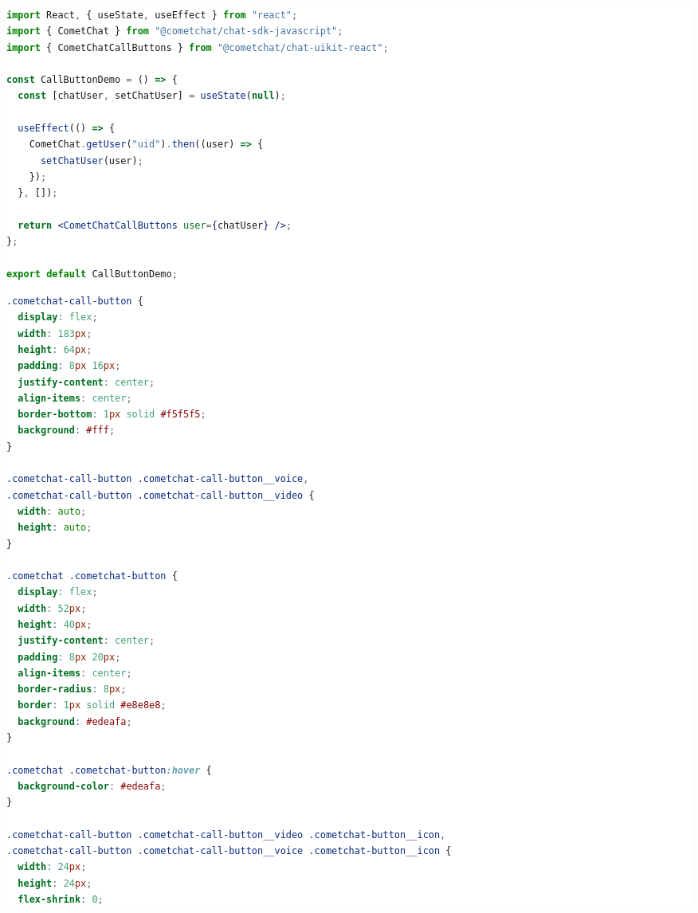 </TabItem>
<TabItem value="JavaScript" label="JavaScript">

```jsx
import React, { useState, useEffect } from "react";
import { CometChat } from "@cometchat/chat-sdk-javascript";
import { CometChatCallButtons } from "@cometchat/chat-uikit-react";

const CallButtonDemo = () => {
  const [chatUser, setChatUser] = useState(null);

  useEffect(() => {
    CometChat.getUser("uid").then((user) => {
      setChatUser(user);
    });
  }, []);

  return <CometChatCallButtons user={chatUser} />;
};

export default CallButtonDemo;
```

</TabItem>

<TabItem value="CSS" label="CSS">

```css
.cometchat-call-button {
  display: flex;
  width: 183px;
  height: 64px;
  padding: 8px 16px;
  justify-content: center;
  align-items: center;
  border-bottom: 1px solid #f5f5f5;
  background: #fff;
}

.cometchat-call-button .cometchat-call-button__voice,
.cometchat-call-button .cometchat-call-button__video {
  width: auto;
  height: auto;
}

.cometchat .cometchat-button {
  display: flex;
  width: 52px;
  height: 40px;
  justify-content: center;
  padding: 8px 20px;
  align-items: center;
  border-radius: 8px;
  border: 1px solid #e8e8e8;
  background: #edeafa;
}

.cometchat .cometchat-button:hover {
  background-color: #edeafa;
}

.cometchat-call-button .cometchat-call-button__video .cometchat-button__icon,
.cometchat-call-button .cometchat-call-button__voice .cometchat-button__icon {
  width: 24px;
  height: 24px;
  flex-shrink: 0;
```